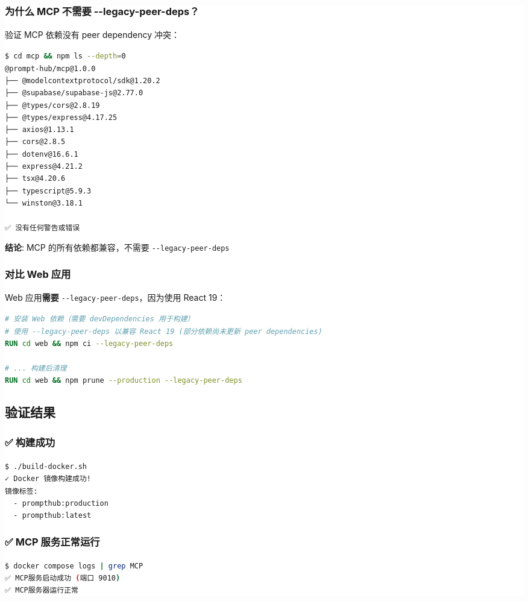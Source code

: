 ### 为什么 MCP 不需要 --legacy-peer-deps？

验证 MCP 依赖没有 peer dependency 冲突：

```bash
$ cd mcp && npm ls --depth=0
@prompt-hub/mcp@1.0.0
├── @modelcontextprotocol/sdk@1.20.2
├── @supabase/supabase-js@2.77.0
├── @types/cors@2.8.19
├── @types/express@4.17.25
├── axios@1.13.1
├── cors@2.8.5
├── dotenv@16.6.1
├── express@4.21.2
├── tsx@4.20.6
├── typescript@5.9.3
└── winston@3.18.1

✅ 没有任何警告或错误
```

**结论**: MCP 的所有依赖都兼容，不需要 `--legacy-peer-deps`

### 对比 Web 应用

Web 应用**需要** `--legacy-peer-deps`，因为使用 React 19：

```dockerfile
# 安装 Web 依赖（需要 devDependencies 用于构建）
# 使用 --legacy-peer-deps 以兼容 React 19 (部分依赖尚未更新 peer dependencies)
RUN cd web && npm ci --legacy-peer-deps

# ... 构建后清理
RUN cd web && npm prune --production --legacy-peer-deps
```

## 验证结果

### ✅ 构建成功

```bash
$ ./build-docker.sh
✓ Docker 镜像构建成功!
镜像标签:
  - prompthub:production
  - prompthub:latest
```

### ✅ MCP 服务正常运行

```bash
$ docker compose logs | grep MCP
✅ MCP服务启动成功 (端口 9010)
✅ MCP服务器运行正常
```
